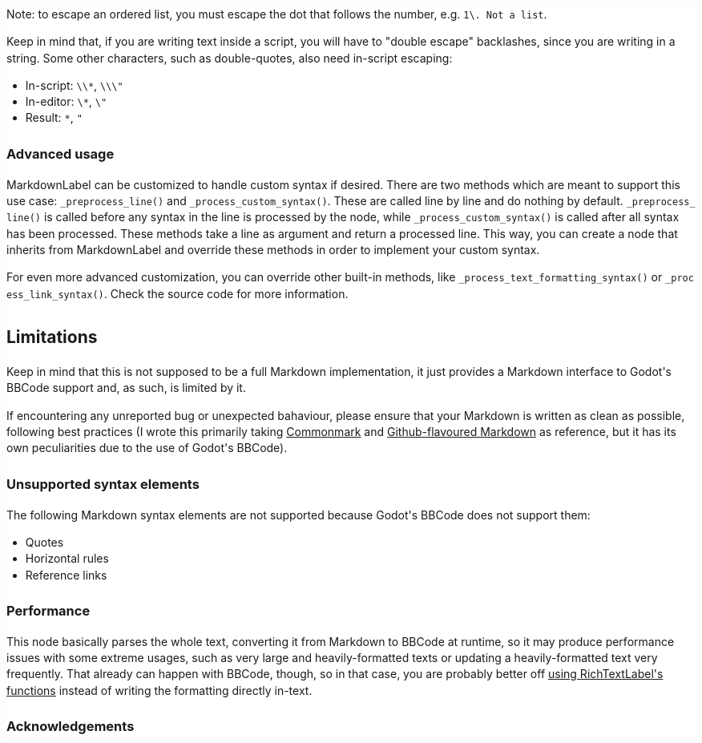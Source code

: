 Note: to escape an ordered list, you must escape the dot that follows the number, e.g. `1\. Not a list`.

Keep in mind that, if you are writing text inside a script, you will have to "double escape" backlashes, since you are writing in a string. Some other characters, such as double-quotes, also need in-script escaping:

- In-script: `\\*`, `\\\"`
- In-editor: `\*`, `\"`
- Result: `*`, `"`

### Advanced usage

MarkdownLabel can be customized to handle custom syntax if desired. There are two methods which are meant to support this use case: ``_preprocess_line()`` and ``_process_custom_syntax()``. These are called line by line and do nothing by default. ``_preprocess_line()`` is called before any syntax in the line is processed by the node, while ``_process_custom_syntax()`` is called after all syntax has been processed. These methods take a line as argument and return a processed line. This way, you can create a node that inherits from MarkdownLabel and override these methods in order to implement your custom syntax.

For even more advanced customization, you can override other built-in methods, like ``_process_text_formatting_syntax()`` or ``_process_link_syntax()``. Check the source code for more information.

## Limitations

Keep in mind that this is not supposed to be a full Markdown implementation, it just provides a Markdown interface to Godot's BBCode support and, as such, is limited by it.

If encountering any unreported bug or unexpected bahaviour, please ensure that your Markdown is written as clean as possible, following best practices (I wrote this primarily taking [Commonmark](https://commonmark.org/) and [Github-flavoured Markdown](https://github.github.com/gfm/) as reference, but it has its own peculiarities due to the use of Godot's BBCode).

### Unsupported syntax elements

The following Markdown syntax elements are not supported because Godot's BBCode does not support them:
- Quotes
- Horizontal rules
- Reference links

### Performance

This node basically parses the whole text, converting it from Markdown to BBCode at runtime, so it may produce performance issues with some extreme usages, such as very large and heavily-formatted texts or updating a heavily-formatted text very frequently. That already can happen with BBCode, though, so in that case, you are probably better off [using RichTextLabel's functions](https://docs.godotengine.org/en/stable/tutorials/ui/bbcode_in_richtextlabel.html#using-push-tag-and-pop-functions-instead-of-bbcode) instead of writing the formatting directly in-text.

### Acknowledgements
